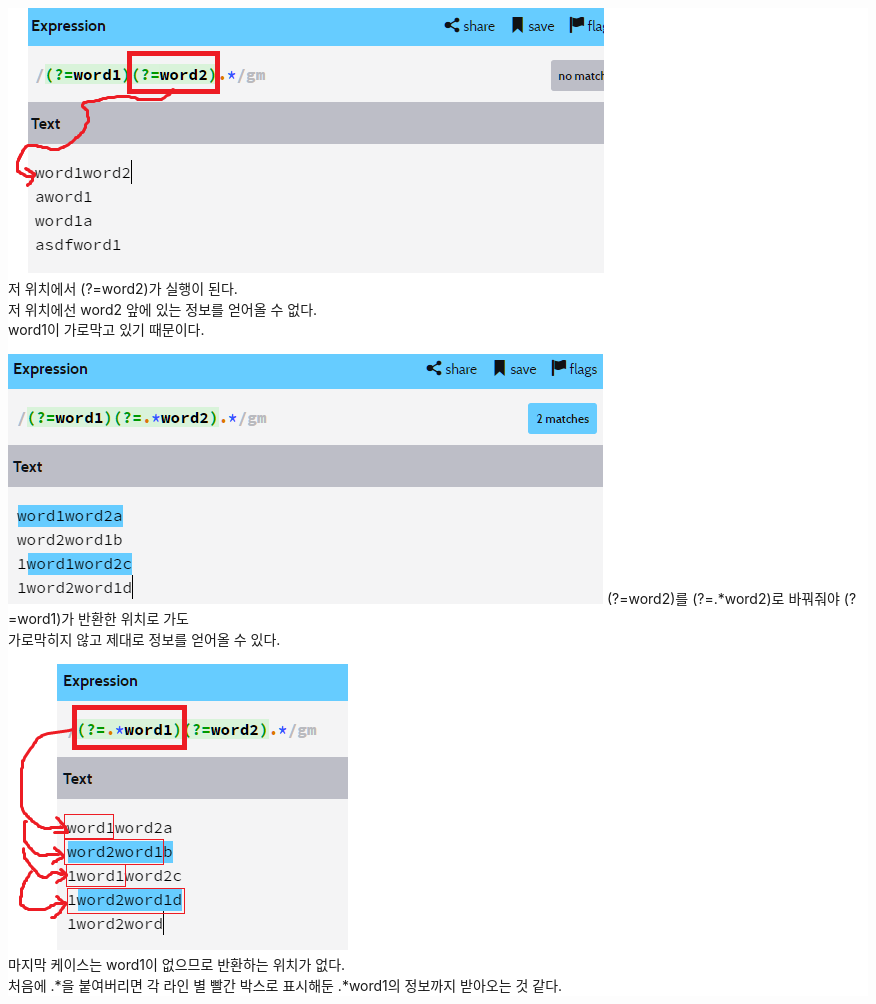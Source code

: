 ![](/images/ES-RegExp-ex/15.png)  
저 위치에서 (?=word2)가 실행이 된다.  
저 위치에선 word2 앞에 있는 정보를 얻어올 수 없다.  
word1이 가로막고 있기 때문이다.

![](/images/ES-RegExp-ex/16.png)
(?=word2)를 (?=.\*word2)로 바꿔줘야 (?=word1)가 반환한 위치로 가도  
가로막히지 않고 제대로 정보를 얻어올 수 있다.

![(?=.\*word1)가 반환하는 위치는 다음과 같다.](/images/ES-RegExp-ex/17.png)  
마지막 케이스는 word1이 없으므로 반환하는 위치가 없다.  
처음에 .\*을 붙여버리면 각 라인 별 빨간 박스로 표시해둔 .\*word1의 정보까지 받아오는 것 같다.  
